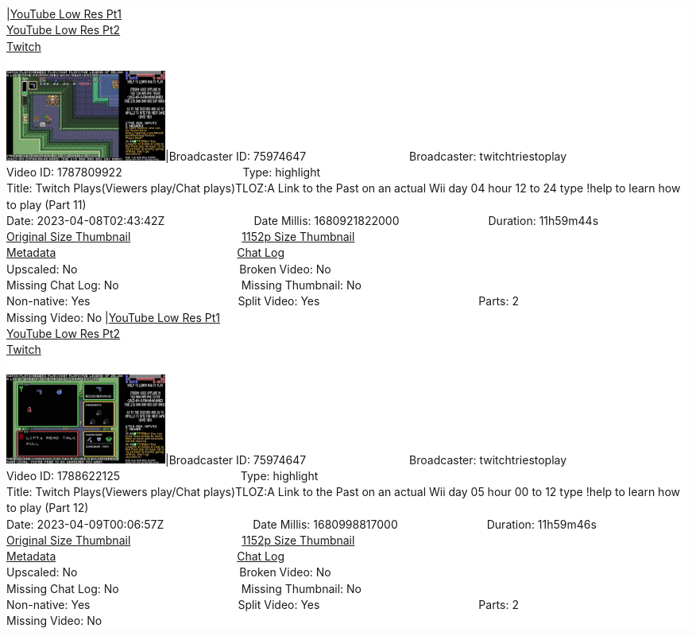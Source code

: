 |[YouTube Low Res Pt1](https://www.youtube.com/watch?v=yF4N3KZvclI)<br>[YouTube Low Res Pt2](https://www.youtube.com/watch?v=53v--v5LbD0)<br>[Twitch](https://www.twitch.tv/videos/1787809922)<br><br>[<img src="../../../../../75974647/videos/thumbnails_1152p/2023/4/1680921822000_2023_04_08T02_43_42Z_75974647_1787809922_videos_thumbnails_1152p_thumb1787809922-2048x1152.jpg" width="200">](https://www.youtube.com/watch?v=yF4N3KZvclI)|Broadcaster ID: 75974647          Broadcaster: twitchtriestoplay<br>Video ID: 1787809922             Type: highlight<br>Title: Twitch Plays(Viewers play/Chat plays)TLOZ:A Link to the Past on an actual Wii day 04 hour 12 to 24 type !help to learn how to play (Part 11)<br>Date: 2023-04-08T02:43:42Z        Date Millis: 1680921822000        Duration: 11h59m44s<br>[Original Size Thumbnail](../../../../../75974647/videos/thumbnails_orig/2023/4/1680921822000_2023_04_08T02_43_42Z_75974647_1787809922_videos_thumbnails_orig_thumb1787809922-0x0.jpg)          [1152p Size Thumbnail](../../../../../75974647/videos/thumbnails_1152p/2023/4/1680921822000_2023_04_08T02_43_42Z_75974647_1787809922_videos_thumbnails_1152p_thumb1787809922-2048x1152.jpg)<br>[Metadata](../../../../../75974647/videos/metadata/2023/4/1680921822000_2023_04_08T02_43_42Z_75974647_1787809922_video_metadata.json)                 [Chat Log](../../../../../75974647/videos/chatlogs/2023/4/2023-04-08T02_43_42Z_75974647_1787809922_chat.json)<br>Upscaled: No                Broken Video: No<br>Missing Chat Log: No           Missing Thumbnail: No<br>Non-native: Yes              Split Video: Yes               Parts: 2<br>Missing Video: No
|[YouTube Low Res Pt1](https://www.youtube.com/watch?v=O3Fadln8jvI)<br>[YouTube Low Res Pt2](https://www.youtube.com/watch?v=9H5bbicPrck)<br>[Twitch](https://www.twitch.tv/videos/1788622125)<br><br>[<img src="../../../../../75974647/videos/thumbnails_1152p/2023/4/1680998817000_2023_04_09T00_06_57Z_75974647_1788622125_videos_thumbnails_1152p_thumb1788622125-2048x1152.jpg" width="200">](https://www.youtube.com/watch?v=O3Fadln8jvI)|Broadcaster ID: 75974647          Broadcaster: twitchtriestoplay<br>Video ID: 1788622125             Type: highlight<br>Title: Twitch Plays(Viewers play/Chat plays)TLOZ:A Link to the Past on an actual Wii day 05 hour 00 to 12 type !help to learn how to play (Part 12)<br>Date: 2023-04-09T00:06:57Z        Date Millis: 1680998817000        Duration: 11h59m46s<br>[Original Size Thumbnail](../../../../../75974647/videos/thumbnails_orig/2023/4/1680998817000_2023_04_09T00_06_57Z_75974647_1788622125_videos_thumbnails_orig_thumb1788622125-0x0.jpg)          [1152p Size Thumbnail](../../../../../75974647/videos/thumbnails_1152p/2023/4/1680998817000_2023_04_09T00_06_57Z_75974647_1788622125_videos_thumbnails_1152p_thumb1788622125-2048x1152.jpg)<br>[Metadata](../../../../../75974647/videos/metadata/2023/4/1680998817000_2023_04_09T00_06_57Z_75974647_1788622125_video_metadata.json)                 [Chat Log](../../../../../75974647/videos/chatlogs/2023/4/2023-04-09T00_06_57Z_75974647_1788622125_chat.json)<br>Upscaled: No                Broken Video: No<br>Missing Chat Log: No           Missing Thumbnail: No<br>Non-native: Yes              Split Video: Yes               Parts: 2<br>Missing Video: No